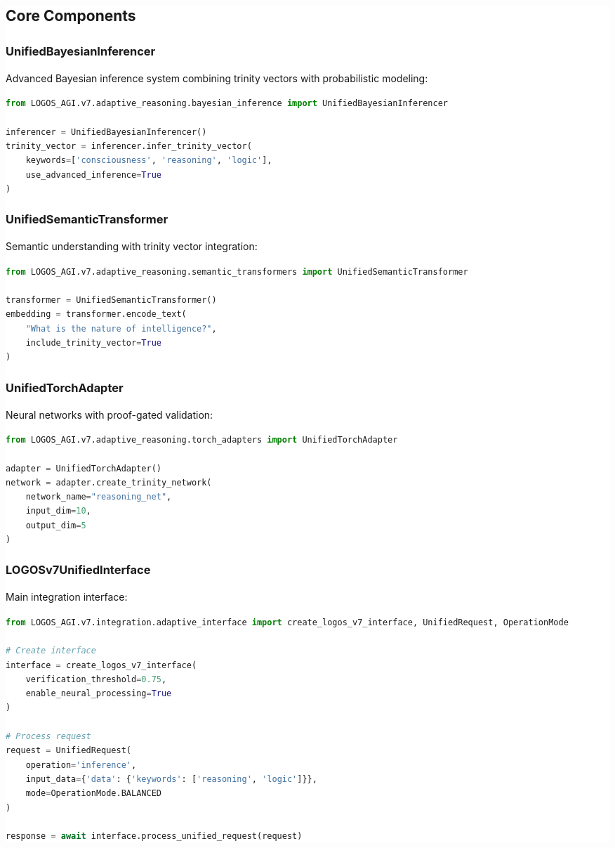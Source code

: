 ## Core Components

### UnifiedBayesianInferencer
Advanced Bayesian inference system combining trinity vectors with probabilistic modeling:

```python
from LOGOS_AGI.v7.adaptive_reasoning.bayesian_inference import UnifiedBayesianInferencer

inferencer = UnifiedBayesianInferencer()
trinity_vector = inferencer.infer_trinity_vector(
    keywords=['consciousness', 'reasoning', 'logic'],
    use_advanced_inference=True
)
```

### UnifiedSemanticTransformer
Semantic understanding with trinity vector integration:

```python
from LOGOS_AGI.v7.adaptive_reasoning.semantic_transformers import UnifiedSemanticTransformer

transformer = UnifiedSemanticTransformer()
embedding = transformer.encode_text(
    "What is the nature of intelligence?",
    include_trinity_vector=True
)
```

### UnifiedTorchAdapter
Neural networks with proof-gated validation:

```python
from LOGOS_AGI.v7.adaptive_reasoning.torch_adapters import UnifiedTorchAdapter

adapter = UnifiedTorchAdapter()
network = adapter.create_trinity_network(
    network_name="reasoning_net",
    input_dim=10,
    output_dim=5
)
```

### LOGOSv7UnifiedInterface
Main integration interface:

```python
from LOGOS_AGI.v7.integration.adaptive_interface import create_logos_v7_interface, UnifiedRequest, OperationMode

# Create interface
interface = create_logos_v7_interface(
    verification_threshold=0.75,
    enable_neural_processing=True
)

# Process request
request = UnifiedRequest(
    operation='inference',
    input_data={'data': {'keywords': ['reasoning', 'logic']}},
    mode=OperationMode.BALANCED
)

response = await interface.process_unified_request(request)
```
